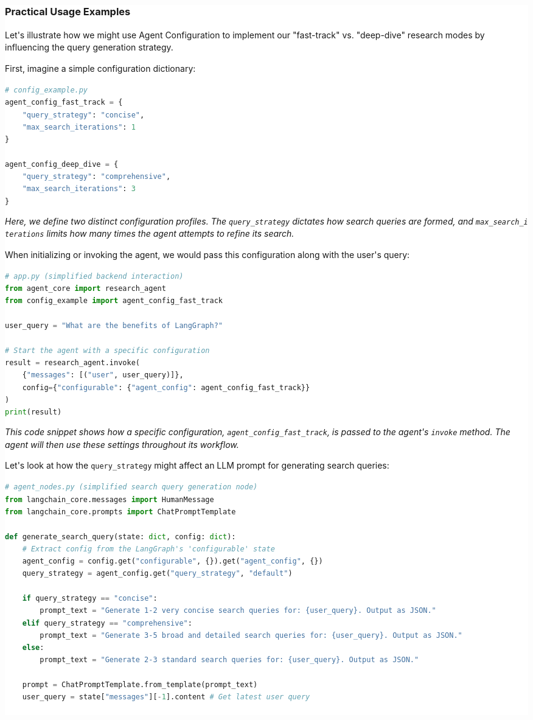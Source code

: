 
### Practical Usage Examples

Let's illustrate how we might use Agent Configuration to implement our "fast-track" vs. "deep-dive" research modes by influencing the query generation strategy.

First, imagine a simple configuration dictionary:

```python
# config_example.py
agent_config_fast_track = {
    "query_strategy": "concise",
    "max_search_iterations": 1
}

agent_config_deep_dive = {
    "query_strategy": "comprehensive",
    "max_search_iterations": 3
}
```
*Here, we define two distinct configuration profiles. The `query_strategy` dictates how search queries are formed, and `max_search_iterations` limits how many times the agent attempts to refine its search.*

When initializing or invoking the agent, we would pass this configuration along with the user's query:

```python
# app.py (simplified backend interaction)
from agent_core import research_agent
from config_example import agent_config_fast_track

user_query = "What are the benefits of LangGraph?"

# Start the agent with a specific configuration
result = research_agent.invoke(
    {"messages": [("user", user_query)]},
    config={"configurable": {"agent_config": agent_config_fast_track}}
)
print(result)
```
*This code snippet shows how a specific configuration, `agent_config_fast_track`, is passed to the agent's `invoke` method. The agent will then use these settings throughout its workflow.*

Let's look at how the `query_strategy` might affect an LLM prompt for generating search queries:

```python
# agent_nodes.py (simplified search query generation node)
from langchain_core.messages import HumanMessage
from langchain_core.prompts import ChatPromptTemplate

def generate_search_query(state: dict, config: dict):
    # Extract config from the LangGraph's 'configurable' state
    agent_config = config.get("configurable", {}).get("agent_config", {})
    query_strategy = agent_config.get("query_strategy", "default")

    if query_strategy == "concise":
        prompt_text = "Generate 1-2 very concise search queries for: {user_query}. Output as JSON."
    elif query_strategy == "comprehensive":
        prompt_text = "Generate 3-5 broad and detailed search queries for: {user_query}. Output as JSON."
    else:
        prompt_text = "Generate 2-3 standard search queries for: {user_query}. Output as JSON."

    prompt = ChatPromptTemplate.from_template(prompt_text)
    user_query = state["messages"][-1].content # Get latest user query
    
```